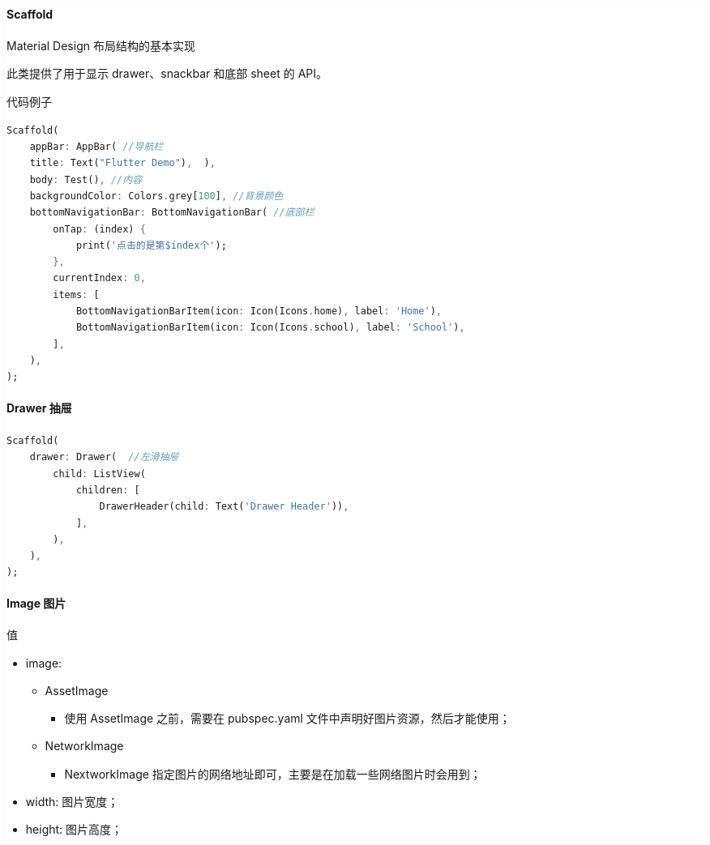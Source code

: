 #### Scaffold

Material Design 布局结构的基本实现

此类提供了用于显示 drawer、snackbar 和底部 sheet 的 API。

代码例子

```dart
Scaffold(
    appBar: AppBar( //导航栏
    title: Text("Flutter Demo"),  ),
    body: Test(), //内容
    backgroundColor: Colors.grey[100], //背景颜色
    bottomNavigationBar: BottomNavigationBar( //底部栏
        onTap: (index) {
            print('点击的是第$index个');
        },
        currentIndex: 0,
        items: [
            BottomNavigationBarItem(icon: Icon(Icons.home), label: 'Home'),
            BottomNavigationBarItem(icon: Icon(Icons.school), label: 'School'),
        ],
    ),
);
```

#### Drawer 抽屉

```dart
Scaffold(
    drawer: Drawer(  //左滑抽屉
        child: ListView(
            children: [
                DrawerHeader(child: Text('Drawer Header')),
            ],
        ),
    ),
);
```

#### Image 图片

值

- image:

  - AssetImage

    - 使用 AssetImage 之前，需要在 pubspec.yaml 文件中声明好图片资源，然后才能使用；

  - NetworkImage
    - NextworkImage 指定图片的网络地址即可，主要是在加载一些网络图片时会用到；

- width: 图片宽度；

- height: 图片高度；
